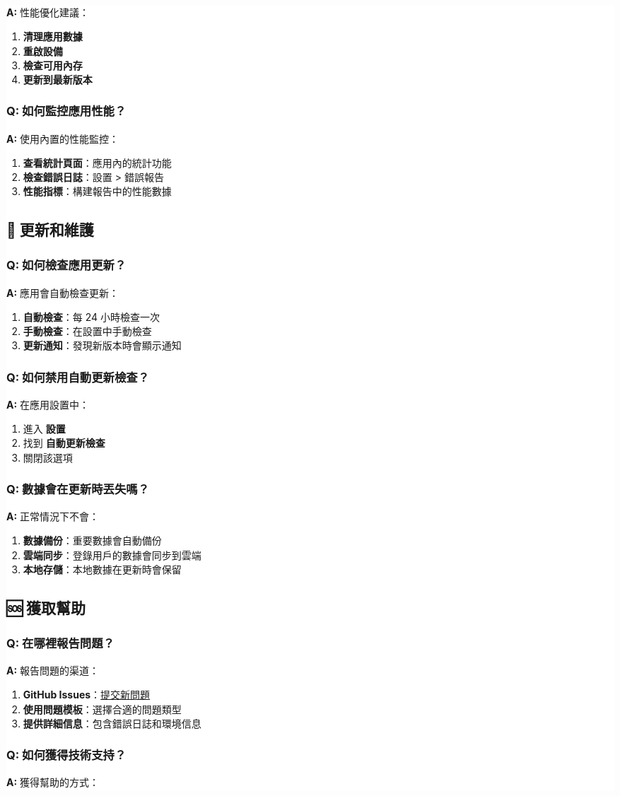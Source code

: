 **A:** 性能優化建議：

1. **清理應用數據**
2. **重啟設備**
3. **檢查可用內存**
4. **更新到最新版本**

### Q: 如何監控應用性能？

**A:** 使用內置的性能監控：

1. **查看統計頁面**：應用內的統計功能
2. **檢查錯誤日誌**：設置 > 錯誤報告
3. **性能指標**：構建報告中的性能數據

## 🔄 更新和維護

### Q: 如何檢查應用更新？

**A:** 應用會自動檢查更新：

1. **自動檢查**：每 24 小時檢查一次
2. **手動檢查**：在設置中手動檢查
3. **更新通知**：發現新版本時會顯示通知

### Q: 如何禁用自動更新檢查？

**A:** 在應用設置中：

1. 進入 **設置**
2. 找到 **自動更新檢查**
3. 關閉該選項

### Q: 數據會在更新時丟失嗎？

**A:** 正常情況下不會：

1. **數據備份**：重要數據會自動備份
2. **雲端同步**：登錄用戶的數據會同步到雲端
3. **本地存儲**：本地數據在更新時會保留

## 🆘 獲取幫助

### Q: 在哪裡報告問題？

**A:** 報告問題的渠道：

1. **GitHub Issues**：[提交新問題](https://github.com/YOUR_REPO/issues/new)
2. **使用問題模板**：選擇合適的問題類型
3. **提供詳細信息**：包含錯誤日誌和環境信息

### Q: 如何獲得技術支持？

**A:** 獲得幫助的方式：
